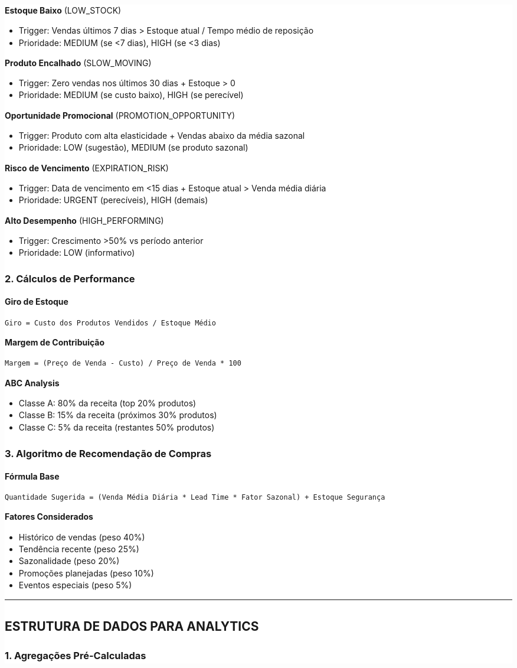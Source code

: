 **Estoque Baixo** (LOW_STOCK)
- Trigger: Vendas últimos 7 dias > Estoque atual / Tempo médio de reposição
- Prioridade: MEDIUM (se <7 dias), HIGH (se <3 dias)

**Produto Encalhado** (SLOW_MOVING)
- Trigger: Zero vendas nos últimos 30 dias + Estoque > 0
- Prioridade: MEDIUM (se custo baixo), HIGH (se perecível)

**Oportunidade Promocional** (PROMOTION_OPPORTUNITY)
- Trigger: Produto com alta elasticidade + Vendas abaixo da média sazonal
- Prioridade: LOW (sugestão), MEDIUM (se produto sazonal)

**Risco de Vencimento** (EXPIRATION_RISK)
- Trigger: Data de vencimento em <15 dias + Estoque atual > Venda média diária
- Prioridade: URGENT (perecíveis), HIGH (demais)

**Alto Desempenho** (HIGH_PERFORMING)
- Trigger: Crescimento >50% vs período anterior
- Prioridade: LOW (informativo)

### 2. Cálculos de Performance

**Giro de Estoque**
```
Giro = Custo dos Produtos Vendidos / Estoque Médio
```

**Margem de Contribuição**
```
Margem = (Preço de Venda - Custo) / Preço de Venda * 100
```

**ABC Analysis**
- Classe A: 80% da receita (top 20% produtos)
- Classe B: 15% da receita (próximos 30% produtos)  
- Classe C: 5% da receita (restantes 50% produtos)

### 3. Algoritmo de Recomendação de Compras

**Fórmula Base**
```
Quantidade Sugerida = (Venda Média Diária * Lead Time * Fator Sazonal) + Estoque Segurança
```

**Fatores Considerados**
- Histórico de vendas (peso 40%)
- Tendência recente (peso 25%)
- Sazonalidade (peso 20%)
- Promoções planejadas (peso 10%)
- Eventos especiais (peso 5%)

---

## ESTRUTURA DE DADOS PARA ANALYTICS

### 1. Agregações Pré-Calculadas
